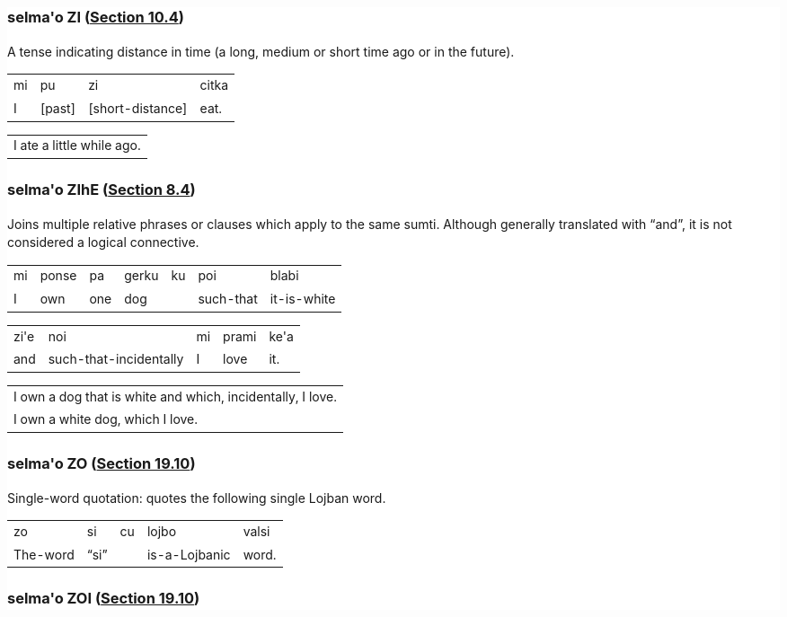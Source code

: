 ### selma'o ZI ([Section 10.4](chapter10#section-temporal-tenses "10.4. Temporal tenses: PU and ZI"))

A tense indicating distance in time (a long, medium or short time ago or in the future).

|    |         |                   |       |
| -- | ------- | ----------------- | ----- |
| mi | pu      | zi                | citka |
| I  | \[past] | \[short-distance] | eat.  |

|                           |
| ------------------------- |
| I ate a little while ago. |

### selma'o ZIhE ([Section 8.4](chapter08#section-zihe "8.4. Multiple relative clauses: zi'e"))

Joins multiple relative phrases or clauses which apply to the same sumti. Although generally translated with “and”, it is not considered a logical connective.

|    |       |     |       |    |           |             |
| -- | ----- | --- | ----- | -- | --------- | ----------- |
| mi | ponse | pa  | gerku | ku | poi       | blabi       |
| I  | own   | one | dog   |    | such-that | it-is-white |

|      |                        |    |       |      |
| ---- | ---------------------- | -- | ----- | ---- |
| zi'e | noi                    | mi | prami | ke'a |
| and  | such-that-incidentally | I  | love  | it.  |

|                                                            |
| ---------------------------------------------------------- |
| I own a dog that is white and which, incidentally, I love. |
| I own a white dog, which I love.                           |

### selma'o ZO ([Section 19.10](chapter19#section-more-quotations "19.10. More on quotations: ZO, ZOI"))

Single-word quotation: quotes the following single Lojban word.

|          |      |    |               |       |
| -------- | ---- | -- | ------------- | ----- |
| zo       | si   | cu | lojbo         | valsi |
| The-word | “si” |    | is-a-Lojbanic | word. |

### selma'o ZOI ([Section 19.10](chapter19#section-more-quotations "19.10. More on quotations: ZO, ZOI"))

